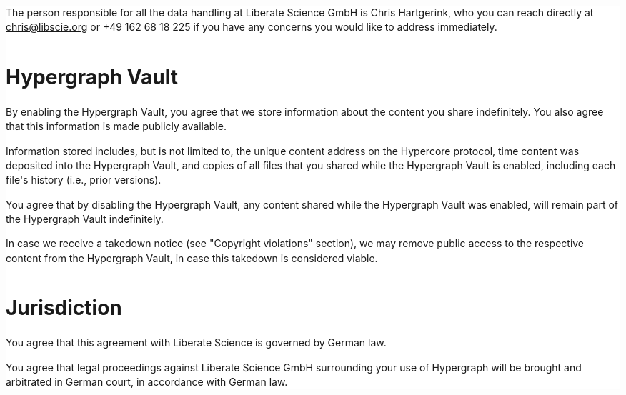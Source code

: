 The person responsible for all the data handling at Liberate Science GmbH is Chris Hartgerink, who you can reach directly at [chris@libscie.org](mailto:chris@libscie.org) or +49 162 68 18 225 if you have any concerns you would like to address immediately.

# Hypergraph Vault

By enabling the Hypergraph Vault, you agree that we store information about the content you share indefinitely. You also agree that this information is made publicly available.

Information stored includes, but is not limited to, the unique content address on the Hypercore protocol, time content was deposited into the Hypergraph Vault, and copies of all files that you shared while the Hypergraph Vault is enabled, including each file's history (i.e., prior versions).

You agree that by disabling the Hypergraph Vault, any content shared while the Hypergraph Vault was enabled, will remain part of the Hypergraph Vault indefinitely.

In case we receive a takedown notice (see "Copyright violations" section), we may remove public access to the respective content from the Hypergraph Vault, in case this takedown is considered viable.

# Jurisdiction

You agree that this agreement with Liberate Science is governed by German law. 

You agree that legal proceedings against Liberate Science GmbH surrounding your use of Hypergraph will be brought and arbitrated in German court, in accordance with German law.